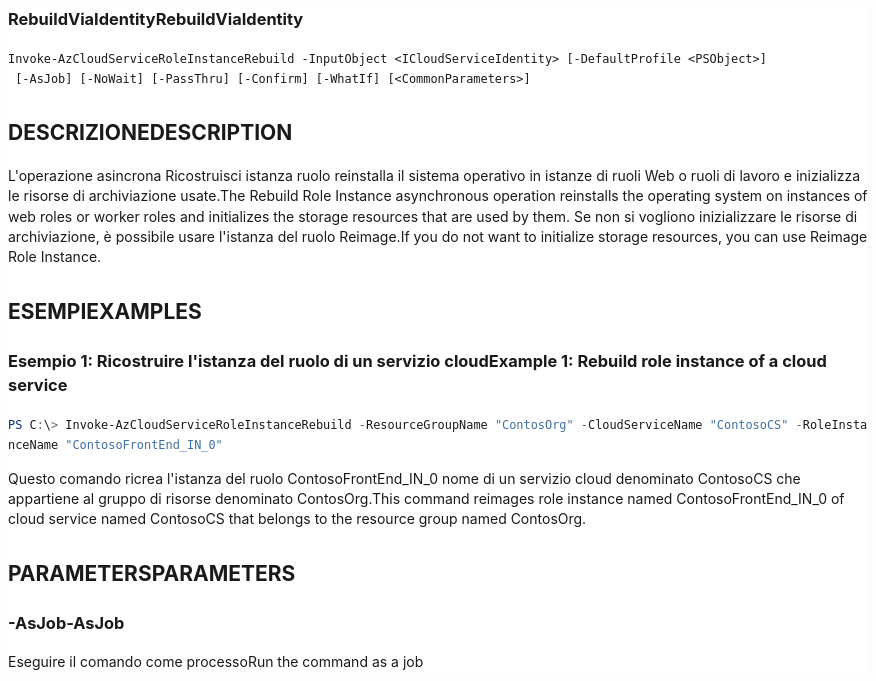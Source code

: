 ### <span data-ttu-id="21342-107">RebuildViaIdentity</span><span class="sxs-lookup"><span data-stu-id="21342-107">RebuildViaIdentity</span></span>
```
Invoke-AzCloudServiceRoleInstanceRebuild -InputObject <ICloudServiceIdentity> [-DefaultProfile <PSObject>]
 [-AsJob] [-NoWait] [-PassThru] [-Confirm] [-WhatIf] [<CommonParameters>]
```

## <span data-ttu-id="21342-108">DESCRIZIONE</span><span class="sxs-lookup"><span data-stu-id="21342-108">DESCRIPTION</span></span>
<span data-ttu-id="21342-109">L'operazione asincrona Ricostruisci istanza ruolo reinstalla il sistema operativo in istanze di ruoli Web o ruoli di lavoro e inizializza le risorse di archiviazione usate.</span><span class="sxs-lookup"><span data-stu-id="21342-109">The Rebuild Role Instance asynchronous operation reinstalls the operating system on instances of web roles or worker roles and initializes the storage resources that are used by them.</span></span>
<span data-ttu-id="21342-110">Se non si vogliono inizializzare le risorse di archiviazione, è possibile usare l'istanza del ruolo Reimage.</span><span class="sxs-lookup"><span data-stu-id="21342-110">If you do not want to initialize storage resources, you can use Reimage Role Instance.</span></span>

## <span data-ttu-id="21342-111">ESEMPI</span><span class="sxs-lookup"><span data-stu-id="21342-111">EXAMPLES</span></span>

### <span data-ttu-id="21342-112">Esempio 1: Ricostruire l'istanza del ruolo di un servizio cloud</span><span class="sxs-lookup"><span data-stu-id="21342-112">Example 1: Rebuild role instance of a cloud service</span></span>
```powershell
PS C:\> Invoke-AzCloudServiceRoleInstanceRebuild -ResourceGroupName "ContosOrg" -CloudServiceName "ContosoCS" -RoleInstanceName "ContosoFrontEnd_IN_0"
```

<span data-ttu-id="21342-113">Questo comando ricrea l'istanza del ruolo ContosoFrontEnd_IN_0 nome di un servizio cloud denominato ContosoCS che appartiene al gruppo di risorse denominato ContosOrg.</span><span class="sxs-lookup"><span data-stu-id="21342-113">This command reimages role instance named ContosoFrontEnd_IN_0 of cloud service named ContosoCS that belongs to the resource group named ContosOrg.</span></span>

## <span data-ttu-id="21342-114">PARAMETERS</span><span class="sxs-lookup"><span data-stu-id="21342-114">PARAMETERS</span></span>

### <span data-ttu-id="21342-115">-AsJob</span><span class="sxs-lookup"><span data-stu-id="21342-115">-AsJob</span></span>
<span data-ttu-id="21342-116">Eseguire il comando come processo</span><span class="sxs-lookup"><span data-stu-id="21342-116">Run the command as a job</span></span>
